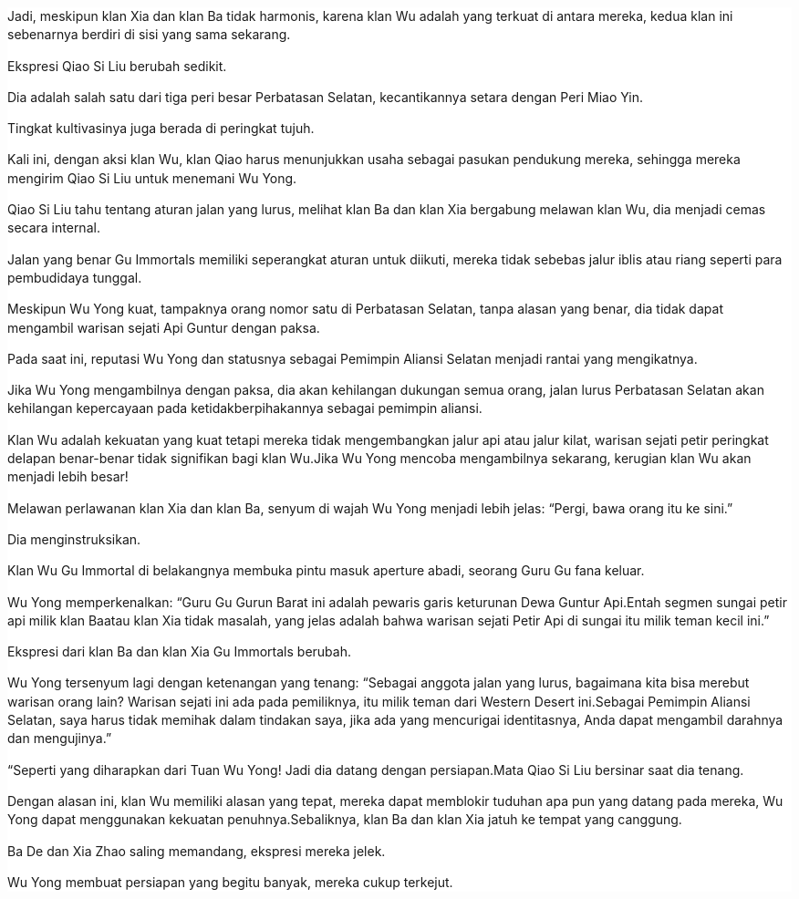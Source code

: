 Jadi, meskipun klan Xia dan klan Ba ​​tidak harmonis, karena klan Wu adalah yang terkuat di antara mereka, kedua klan ini sebenarnya berdiri di sisi yang sama sekarang.

Ekspresi Qiao Si Liu berubah sedikit.

Dia adalah salah satu dari tiga peri besar Perbatasan Selatan, kecantikannya setara dengan Peri Miao Yin.

Tingkat kultivasinya juga berada di peringkat tujuh.

Kali ini, dengan aksi klan Wu, klan Qiao harus menunjukkan usaha sebagai pasukan pendukung mereka, sehingga mereka mengirim Qiao Si Liu untuk menemani Wu Yong.

Qiao Si Liu tahu tentang aturan jalan yang lurus, melihat klan Ba ​​dan klan Xia bergabung melawan klan Wu, dia menjadi cemas secara internal.

Jalan yang benar Gu Immortals memiliki seperangkat aturan untuk diikuti, mereka tidak sebebas jalur iblis atau riang seperti para pembudidaya tunggal.

Meskipun Wu Yong kuat, tampaknya orang nomor satu di Perbatasan Selatan, tanpa alasan yang benar, dia tidak dapat mengambil warisan sejati Api Guntur dengan paksa.

Pada saat ini, reputasi Wu Yong dan statusnya sebagai Pemimpin Aliansi Selatan menjadi rantai yang mengikatnya.

Jika Wu Yong mengambilnya dengan paksa, dia akan kehilangan dukungan semua orang, jalan lurus Perbatasan Selatan akan kehilangan kepercayaan pada ketidakberpihakannya sebagai pemimpin aliansi.

Klan Wu adalah kekuatan yang kuat tetapi mereka tidak mengembangkan jalur api atau jalur kilat, warisan sejati petir peringkat delapan benar-benar tidak signifikan bagi klan Wu.Jika Wu Yong mencoba mengambilnya sekarang, kerugian klan Wu akan menjadi lebih besar!

Melawan perlawanan klan Xia dan klan Ba, senyum di wajah Wu Yong menjadi lebih jelas: “Pergi, bawa orang itu ke sini.”

Dia menginstruksikan.

Klan Wu Gu Immortal di belakangnya membuka pintu masuk aperture abadi, seorang Guru Gu fana keluar.

Wu Yong memperkenalkan: “Guru Gu Gurun Barat ini adalah pewaris garis keturunan Dewa Guntur Api.Entah segmen sungai petir api milik klan Ba ​​atau klan Xia tidak masalah, yang jelas adalah bahwa warisan sejati Petir Api di sungai itu milik teman kecil ini.”

Ekspresi dari klan Ba ​​dan klan Xia Gu Immortals berubah.

Wu Yong tersenyum lagi dengan ketenangan yang tenang: “Sebagai anggota jalan yang lurus, bagaimana kita bisa merebut warisan orang lain? Warisan sejati ini ada pada pemiliknya, itu milik teman dari Western Desert ini.Sebagai Pemimpin Aliansi Selatan, saya harus tidak memihak dalam tindakan saya, jika ada yang mencurigai identitasnya, Anda dapat mengambil darahnya dan mengujinya.”

“Seperti yang diharapkan dari Tuan Wu Yong! Jadi dia datang dengan persiapan.Mata Qiao Si Liu bersinar saat dia tenang.

Dengan alasan ini, klan Wu memiliki alasan yang tepat, mereka dapat memblokir tuduhan apa pun yang datang pada mereka, Wu Yong dapat menggunakan kekuatan penuhnya.Sebaliknya, klan Ba ​​dan klan Xia jatuh ke tempat yang canggung.

Ba De dan Xia Zhao saling memandang, ekspresi mereka jelek.

Wu Yong membuat persiapan yang begitu banyak, mereka cukup terkejut.
